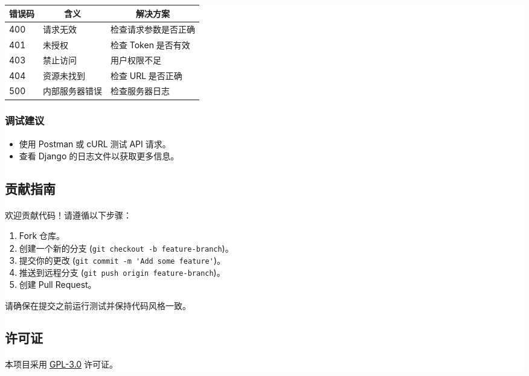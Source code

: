 | 错误码 | 含义 | 解决方案 |
|-------|------|----------|
| 400   | 请求无效 | 检查请求参数是否正确 |
| 401   | 未授权 | 检查 Token 是否有效 |
| 403   | 禁止访问 | 用户权限不足 |
| 404   | 资源未找到 | 检查 URL 是否正确 |
| 500   | 内部服务器错误 | 检查服务器日志 |

### 调试建议
- 使用 Postman 或 cURL 测试 API 请求。
- 查看 Django 的日志文件以获取更多信息。

## 贡献指南

欢迎贡献代码！请遵循以下步骤：
1. Fork 仓库。
2. 创建一个新的分支 (`git checkout -b feature-branch`)。
3. 提交你的更改 (`git commit -m 'Add some feature'`)。
4. 推送到远程分支 (`git push origin feature-branch`)。
5. 创建 Pull Request。

请确保在提交之前运行测试并保持代码风格一致。

## 许可证

本项目采用 [GPL-3.0](LICENSE) 许可证。
